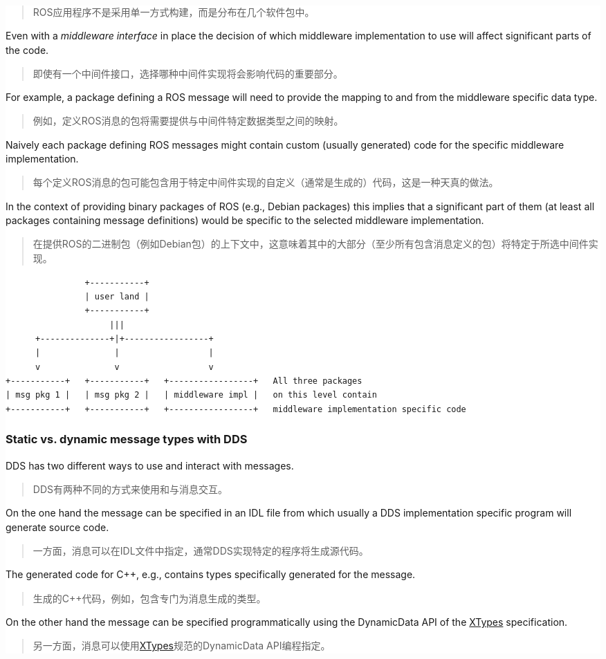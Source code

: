 > ROS应用程序不是采用单一方式构建，而是分布在几个软件包中。

Even with a *middleware interface* in place the decision of which middleware implementation to use will affect significant parts of the code.

> 即使有一个中间件接口，选择哪种中间件实现将会影响代码的重要部分。


For example, a package defining a ROS message will need to provide the mapping to and from the middleware specific data type.

> 例如，定义ROS消息的包将需要提供与中间件特定数据类型之间的映射。

Naively each package defining ROS messages might contain custom (usually generated) code for the specific middleware implementation.

> 每个定义ROS消息的包可能包含用于特定中间件实现的自定义（通常是生成的）代码，这是一种天真的做法。


In the context of providing binary packages of ROS (e.g., Debian packages) this implies that a significant part of them (at least all packages containing message definitions) would be specific to the selected middleware implementation.

> 在提供ROS的二进制包（例如Debian包）的上下文中，这意味着其中的大部分（至少所有包含消息定义的包）将特定于所选中间件实现。

                    +-----------+
                    | user land |
                    +-----------+
                         |||
          +--------------+|+-----------------+
          |               |                  |
          v               v                  v
    +-----------+   +-----------+   +-----------------+   All three packages
    | msg pkg 1 |   | msg pkg 2 |   | middleware impl |   on this level contain
    +-----------+   +-----------+   +-----------------+   middleware implementation specific code

### Static vs. dynamic message types with DDS


DDS has two different ways to use and interact with messages.

> DDS有两种不同的方式来使用和与消息交互。


On the one hand the message can be specified in an IDL file from which usually a DDS implementation specific program will generate source code.

> 一方面，消息可以在IDL文件中指定，通常DDS实现特定的程序将生成源代码。

The generated code for C++, e.g., contains types specifically generated for the message.

> 生成的C++代码，例如，包含专门为消息生成的类型。


On the other hand the message can be specified programmatically using the DynamicData API of the [XTypes](http://www.omg.org/spec/DDS-XTypes/) specification.

> 另一方面，消息可以使用[XTypes](http://www.omg.org/spec/DDS-XTypes/)规范的DynamicData API编程指定。
